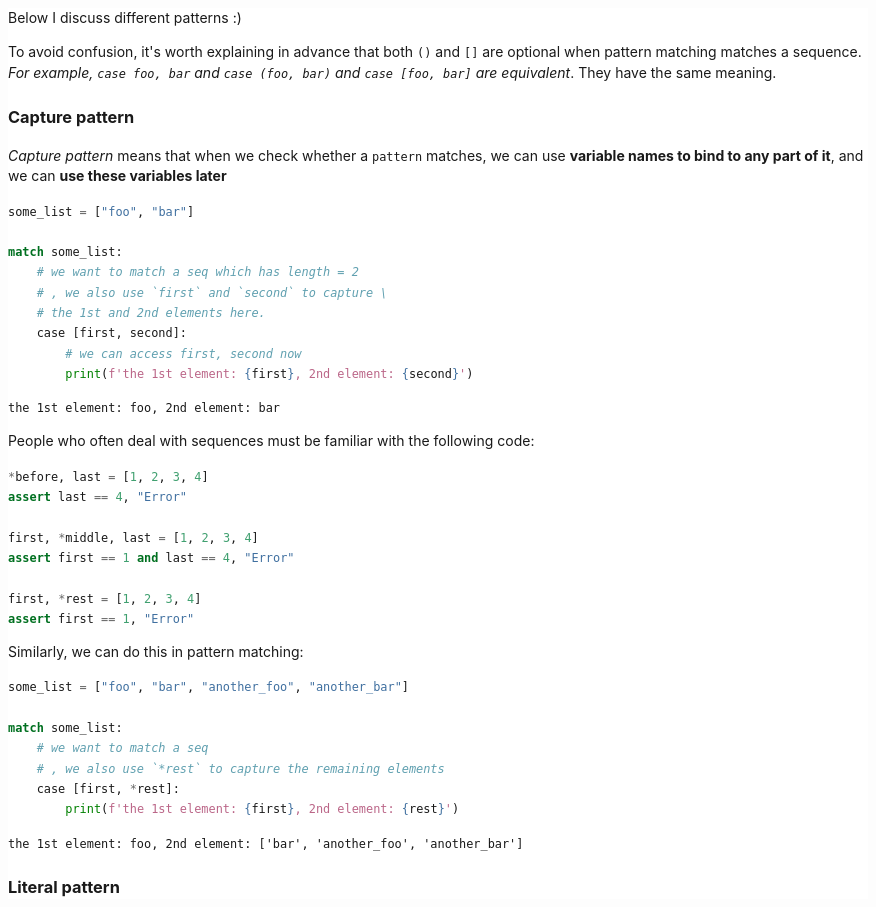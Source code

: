 Below I discuss different patterns :)

To avoid confusion, it's worth explaining in advance that both `()` and `[]` are optional when pattern matching matches a sequence. *For example, `case foo, bar` and `case (foo, bar)` and `case [foo, bar]` are equivalent*. They have the same meaning.

### Capture pattern

*Capture pattern* means that when we check whether a `pattern` matches, we can use **variable names to bind to any part of it**, and we can **use these variables later**


```python
some_list = ["foo", "bar"]

match some_list:
    # we want to match a seq which has length = 2
    # , we also use `first` and `second` to capture \
    # the 1st and 2nd elements here.
    case [first, second]:
        # we can access first, second now
        print(f'the 1st element: {first}, 2nd element: {second}')
```

    the 1st element: foo, 2nd element: bar


People who often deal with sequences must be familiar with the following code:


```python
*before, last = [1, 2, 3, 4]              
assert last == 4, "Error"

first, *middle, last = [1, 2, 3, 4]
assert first == 1 and last == 4, "Error"

first, *rest = [1, 2, 3, 4]
assert first == 1, "Error"
```

Similarly, we can do this in pattern matching:


```python
some_list = ["foo", "bar", "another_foo", "another_bar"]

match some_list:
    # we want to match a seq
    # , we also use `*rest` to capture the remaining elements
    case [first, *rest]:
        print(f'the 1st element: {first}, 2nd element: {rest}')
```

    the 1st element: foo, 2nd element: ['bar', 'another_foo', 'another_bar']


### Literal pattern


[^1]: [What's new in Python 3.10](https://docs.python.org/3/whatsnew/3.10.html)
[^2]: [PEP 635 – Structural Pattern Matching: Motivation and Rationale](https://peps.python.org/pep-0635/)
[^3]: [dataclasses - documentation](https://docs.python.org/3/library/dataclasses.html#dataclasses.dataclass)